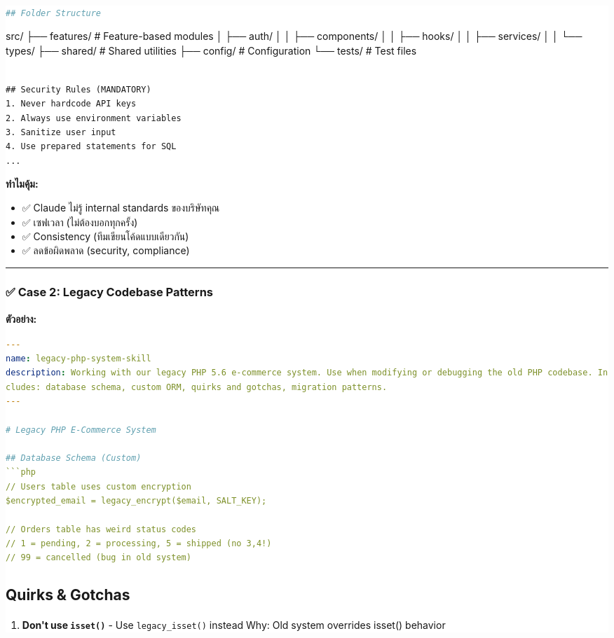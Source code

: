 ```yaml
## Folder Structure
```
src/
  ├── features/          # Feature-based modules
  │   ├── auth/
  │   │   ├── components/
  │   │   ├── hooks/
  │   │   ├── services/
  │   │   └── types/
  ├── shared/            # Shared utilities
  ├── config/            # Configuration
  └── tests/             # Test files
```

## Security Rules (MANDATORY)
1. Never hardcode API keys
2. Always use environment variables
3. Sanitize user input
4. Use prepared statements for SQL
...
```

**ทำไมคุ้ม:**
- ✅ Claude ไม่รู้ internal standards ของบริษัทคุณ
- ✅ เซฟเวลา (ไม่ต้องบอกทุกครั้ง)
- ✅ Consistency (ทีมเขียนโค้ดแบบเดียวกัน)
- ✅ ลดข้อผิดพลาด (security, compliance)

---

### ✅ Case 2: Legacy Codebase Patterns

**ตัวอย่าง:**
```yaml
---
name: legacy-php-system-skill
description: Working with our legacy PHP 5.6 e-commerce system. Use when modifying or debugging the old PHP codebase. Includes: database schema, custom ORM, quirks and gotchas, migration patterns.
---

# Legacy PHP E-Commerce System

## Database Schema (Custom)
```php
// Users table uses custom encryption
$encrypted_email = legacy_encrypt($email, SALT_KEY);

// Orders table has weird status codes
// 1 = pending, 2 = processing, 5 = shipped (no 3,4!)
// 99 = cancelled (bug in old system)
```

## Quirks & Gotchas
1. **Don't use `isset()`** - Use `legacy_isset()` instead
   Why: Old system overrides isset() behavior
